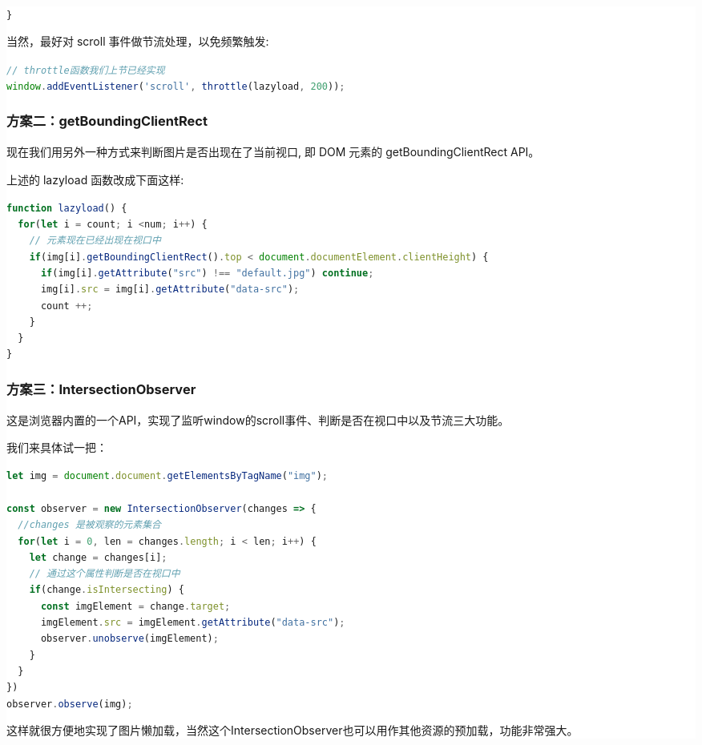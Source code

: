 ```js
}
```
当然，最好对 scroll 事件做节流处理，以免频繁触发:
```js
// throttle函数我们上节已经实现
window.addEventListener('scroll', throttle(lazyload, 200));
```
### 方案二：getBoundingClientRect
现在我们用另外一种方式来判断图片是否出现在了当前视口, 即 DOM 元素的 getBoundingClientRect API。

上述的 lazyload 函数改成下面这样:
```js
function lazyload() {
  for(let i = count; i <num; i++) {
    // 元素现在已经出现在视口中
    if(img[i].getBoundingClientRect().top < document.documentElement.clientHeight) {
      if(img[i].getAttribute("src") !== "default.jpg") continue;
      img[i].src = img[i].getAttribute("data-src");
      count ++;
    }
  }
}
```
### 方案三：IntersectionObserver
这是浏览器内置的一个API，实现了监听window的scroll事件、判断是否在视口中以及节流三大功能。

我们来具体试一把：
```js
let img = document.document.getElementsByTagName("img");

const observer = new IntersectionObserver(changes => {
  //changes 是被观察的元素集合
  for(let i = 0, len = changes.length; i < len; i++) {
    let change = changes[i];
    // 通过这个属性判断是否在视口中
    if(change.isIntersecting) {
      const imgElement = change.target;
      imgElement.src = imgElement.getAttribute("data-src");
      observer.unobserve(imgElement);
    }
  }
})
observer.observe(img);
```
这样就很方便地实现了图片懒加载，当然这个IntersectionObserver也可以用作其他资源的预加载，功能非常强大。
